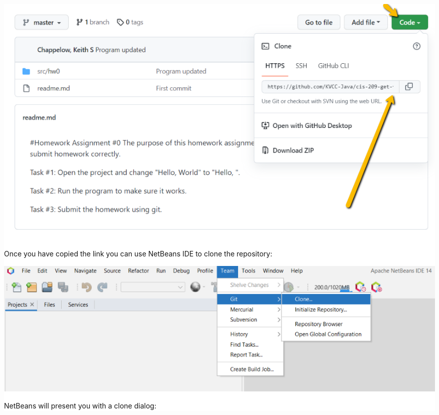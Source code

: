 ![alt text](https://github.com/KVCC-Java/CIS209-course-info/blob/master/images/Clone_link_in_gitlab.png "clone link")

Once you have copied the link you can use NetBeans IDE to clone the repository:

![alt text](https://github.com/KVCC-Java/CIS209-course-info/blob/master/images/NetBeans_git_clone.png "clone menu")

NetBeans will present you with a clone dialog:
